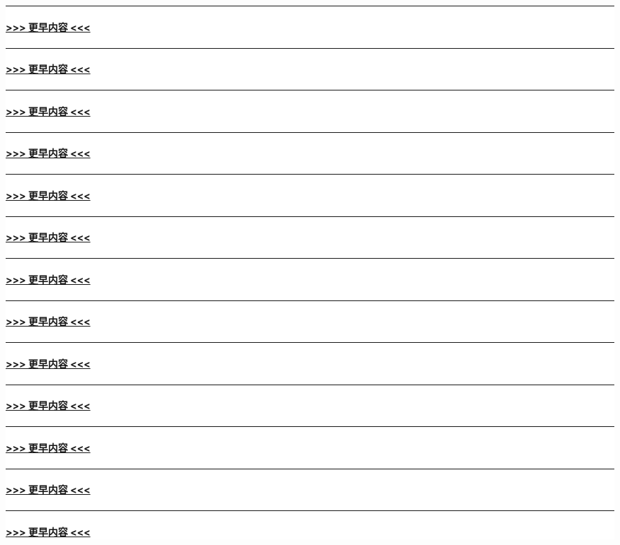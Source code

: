 ----
#### [ >>> 更早内容 <<< ](../indexes/sedskxGVP-earlier.md?t=10152151)

----
#### [ >>> 更早内容 <<< ](../indexes/sedskxGVP-earlier.md?t=10152202)

----
#### [ >>> 更早内容 <<< ](../indexes/sedskxGVP-earlier.md?t=10152251)

----
#### [ >>> 更早内容 <<< ](../indexes/sedskxGVP-earlier.md?t=10152302)

----
#### [ >>> 更早内容 <<< ](../indexes/sedskxGVP-earlier.md?t=10152351)

----
#### [ >>> 更早内容 <<< ](../indexes/sedskxGVP-earlier.md?t=10160002)

----
#### [ >>> 更早内容 <<< ](../indexes/sedskxGVP-earlier.md?t=10160051)

----
#### [ >>> 更早内容 <<< ](../indexes/sedskxGVP-earlier.md?t=10160102)

----
#### [ >>> 更早内容 <<< ](../indexes/sedskxGVP-earlier.md?t=10160151)

----
#### [ >>> 更早内容 <<< ](../indexes/sedskxGVP-earlier.md?t=10160202)

----
#### [ >>> 更早内容 <<< ](../indexes/sedskxGVP-earlier.md?t=10160251)

----
#### [ >>> 更早内容 <<< ](../indexes/sedskxGVP-earlier.md?t=10160302)

----
#### [ >>> 更早内容 <<< ](../indexes/sedskxGVP-earlier.md?t=10160351)
